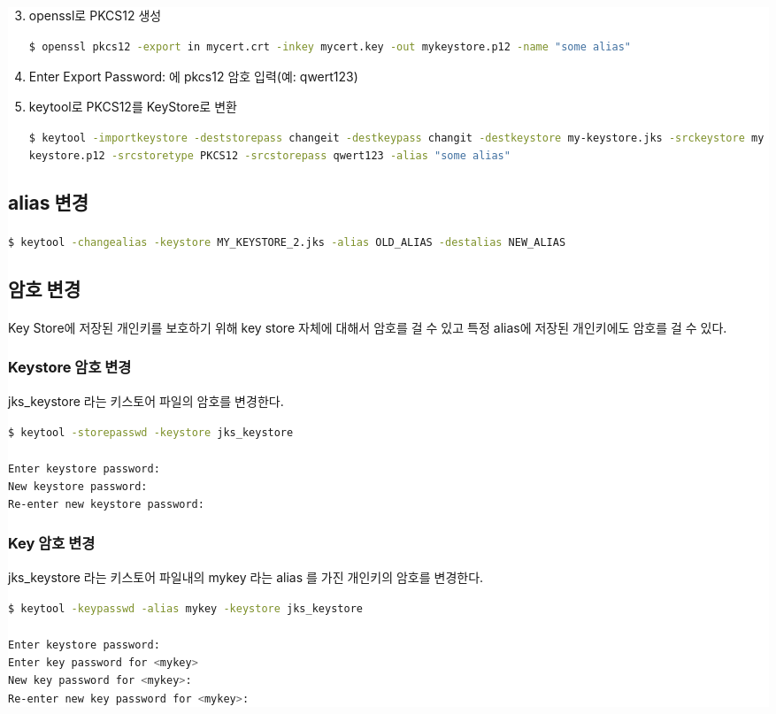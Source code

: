 
3. openssl로 PKCS12 생성

   ```bash
   $ openssl pkcs12 -export in mycert.crt -inkey mycert.key -out mykeystore.p12 -name "some alias"
   ```

   

4. Enter Export Password: 에 pkcs12 암호 입력(예: qwert123)

5. keytool로 PKCS12를 KeyStore로 변환

   ```bash
   $ keytool -importkeystore -deststorepass changeit -destkeypass changit -destkeystore my-keystore.jks -srckeystore mykeystore.p12 -srcstoretype PKCS12 -srcstorepass qwert123 -alias "some alias"
   ```

   



## alias 변경

```bash
$ keytool -changealias -keystore MY_KEYSTORE_2.jks -alias OLD_ALIAS -destalias NEW_ALIAS
```



## 암호 변경

Key Store에 저장된 개인키를 보호하기 위해 key store 자체에 대해서 암호를 걸 수 있고 특정 alias에 저장된 개인키에도 암호를 걸 수 있다.

### Keystore 암호 변경

jks_keystore 라는 키스토어 파일의 암호를 변경한다.

```bash
$ keytool -storepasswd -keystore jks_keystore

Enter keystore password:
New keystore password:
Re-enter new keystore password:
```



### Key 암호 변경

jks_keystore 라는 키스토어 파일내의 mykey 라는 alias 를 가진 개인키의 암호를 변경한다.

```bash
$ keytool -keypasswd -alias mykey -keystore jks_keystore

Enter keystore password:
Enter key password for <mykey>
New key password for <mykey>:
Re-enter new key password for <mykey>:
```
